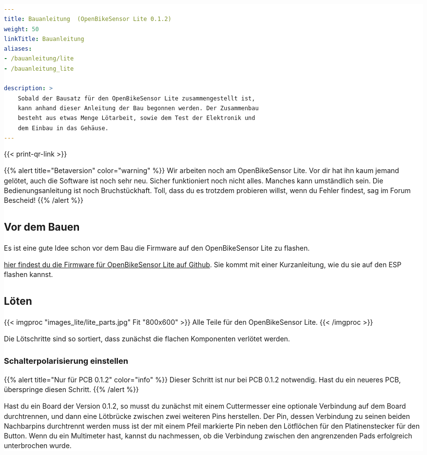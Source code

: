 ```yaml
---
title: Bauanleitung  (OpenBikeSensor Lite 0.1.2)
weight: 50
linkTitle: Bauanleitung
aliases:
- /bauanleitung/lite
- /bauanleitung_lite

description: >
    Sobald der Bausatz für den OpenBikeSensor Lite zusammengestellt ist,
    kann anhand dieser Anleitung der Bau begonnen werden. Der Zusammenbau
    besteht aus etwas Menge Lötarbeit, sowie dem Test der Elektronik und
    dem Einbau in das Gehäuse.
---
```


{{< print-qr-link >}}

{{% alert title="Betaversion" color="warning" %}}
Wir arbeiten noch am OpenBikeSensor Lite. Vor dir hat ihn kaum jemand gelötet, auch die Software ist noch sehr neu. Sicher funktioniert noch nicht alles. Manches kann umständlich sein. Die Bedienungsanleitung ist noch Bruchstückhaft. Toll, dass du es trotzdem probieren willst, wenn du Fehler findest, sag im Forum Bescheid!
{{% /alert %}}

## Vor dem Bauen
Es ist eine gute Idee schon vor dem Bau die Firmware auf den OpenBikeSensor Lite zu flashen.

[hier findest du die Firmware für OpenBikeSensor Lite auf Github](https://github.com/openbikesensor/firmware-lite).
Sie kommt mit einer Kurzanleitung, wie du sie auf den ESP flashen kannst.

## Löten

{{< imgproc "images_lite/lite_parts.jpg" Fit "800x600" >}}
Alle Teile f&uuml;r den OpenBikeSensor Lite.
{{< /imgproc >}}

Die Lötschritte sind so sortiert, dass zunächst die flachen Komponenten verlötet werden.

### Schalterpolarisierung einstellen

{{% alert title="Nur für PCB 0.1.2" color="info" %}}
Dieser Schritt ist nur bei PCB 0.1.2 notwendig. Hast du ein neueres PCB, überspringe diesen Schritt.
{{% /alert %}}


Hast du ein Board der Version 0.1.2, so musst du zunächst mit einem Cuttermesser eine optionale Verbindung auf dem Board durchtrennen, und dann eine Lötbrücke zwischen zwei weiteren Pins herstellen. Der Pin, dessen Verbindung zu seinen beiden Nachbarpins durchtrennt werden muss ist der mit einem Pfeil markierte Pin neben den Lötflöchen für den Platinenstecker für den Button. Wenn du ein Multimeter hast, kannst du nachmessen, ob die Verbindung zwischen den angrenzenden Pads erfolgreich unterbrochen wurde.

